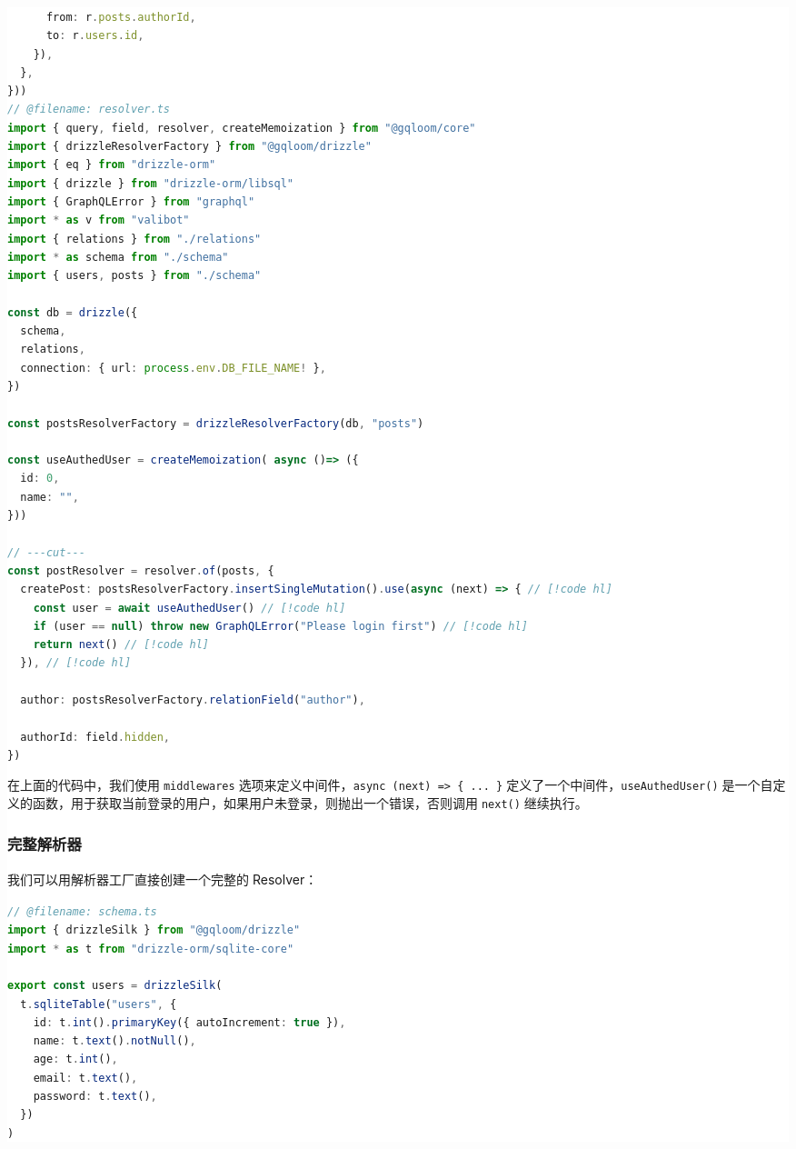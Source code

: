 ```ts twoslash
      from: r.posts.authorId,
      to: r.users.id,
    }),
  },
}))
// @filename: resolver.ts
import { query, field, resolver, createMemoization } from "@gqloom/core"
import { drizzleResolverFactory } from "@gqloom/drizzle"
import { eq } from "drizzle-orm"
import { drizzle } from "drizzle-orm/libsql"
import { GraphQLError } from "graphql"
import * as v from "valibot"
import { relations } from "./relations"
import * as schema from "./schema"
import { users, posts } from "./schema"

const db = drizzle({
  schema,
  relations,
  connection: { url: process.env.DB_FILE_NAME! },
})

const postsResolverFactory = drizzleResolverFactory(db, "posts")

const useAuthedUser = createMemoization( async ()=> ({
  id: 0,
  name: "",
}))

// ---cut---
const postResolver = resolver.of(posts, {
  createPost: postsResolverFactory.insertSingleMutation().use(async (next) => { // [!code hl]
    const user = await useAuthedUser() // [!code hl]
    if (user == null) throw new GraphQLError("Please login first") // [!code hl]
    return next() // [!code hl]
  }), // [!code hl]

  author: postsResolverFactory.relationField("author"),

  authorId: field.hidden,
})
```

在上面的代码中，我们使用 `middlewares` 选项来定义中间件，`async (next) => { ... }` 定义了一个中间件，`useAuthedUser()` 是一个自定义的函数，用于获取当前登录的用户，如果用户未登录，则抛出一个错误，否则调用 `next()` 继续执行。

### 完整解析器

我们可以用解析器工厂直接创建一个完整的 Resolver：

```ts twoslash
// @filename: schema.ts
import { drizzleSilk } from "@gqloom/drizzle"
import * as t from "drizzle-orm/sqlite-core"

export const users = drizzleSilk(
  t.sqliteTable("users", {
    id: t.int().primaryKey({ autoIncrement: true }),
    name: t.text().notNull(),
    age: t.int(),
    email: t.text(),
    password: t.text(),
  })
)
```